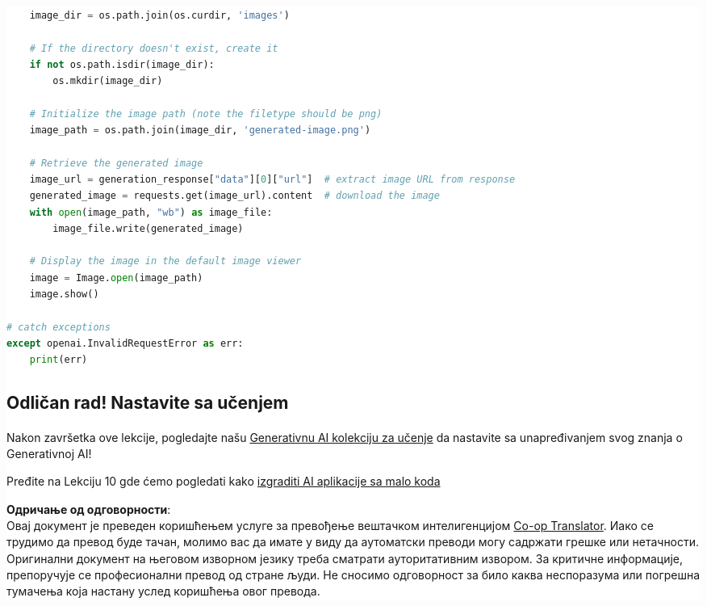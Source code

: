 ```python
    image_dir = os.path.join(os.curdir, 'images')

    # If the directory doesn't exist, create it
    if not os.path.isdir(image_dir):
        os.mkdir(image_dir)

    # Initialize the image path (note the filetype should be png)
    image_path = os.path.join(image_dir, 'generated-image.png')

    # Retrieve the generated image
    image_url = generation_response["data"][0]["url"]  # extract image URL from response
    generated_image = requests.get(image_url).content  # download the image
    with open(image_path, "wb") as image_file:
        image_file.write(generated_image)

    # Display the image in the default image viewer
    image = Image.open(image_path)
    image.show()

# catch exceptions
except openai.InvalidRequestError as err:
    print(err)
```

## Odličan rad! Nastavite sa učenjem

Nakon završetka ove lekcije, pogledajte našu [Generativnu AI kolekciju za učenje](https://aka.ms/genai-collection?WT.mc_id=academic-105485-koreyst) da nastavite sa unapređivanjem svog znanja o Generativnoj AI!

Pređite na Lekciju 10 gde ćemo pogledati kako [izgraditi AI aplikacije sa malo koda](../10-building-low-code-ai-applications/README.md?WT.mc_id=academic-105485-koreyst)

**Одричање од одговорности**:  
Овај документ је преведен коришћењем услуге за превођење вештачком интелигенцијом [Co-op Translator](https://github.com/Azure/co-op-translator). Иако се трудимо да превод буде тачан, молимо вас да имате у виду да аутоматски преводи могу садржати грешке или нетачности. Оригинални документ на његовом изворном језику треба сматрати ауторитативним извором. За критичне информације, препоручује се професионални превод од стране људи. Не сносимо одговорност за било каква неспоразума или погрешна тумачења која настану услед коришћења овог превода.